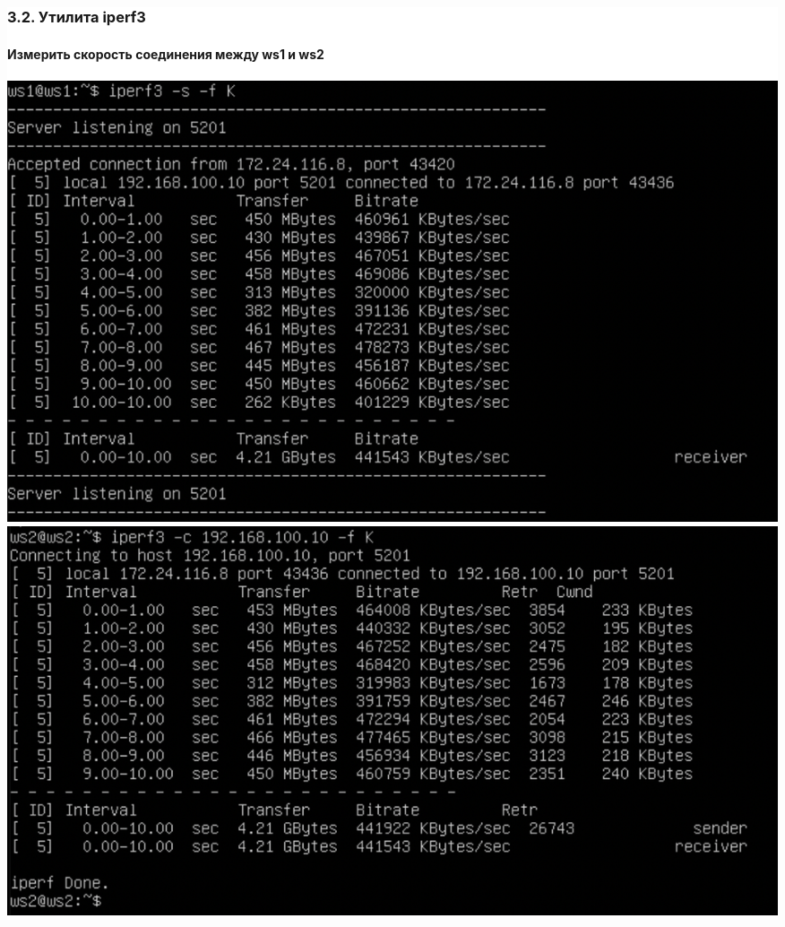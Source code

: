 ### 3.2. Утилита iperf3

#### Измерить скорость соединения между ws1 и ws2
![](./screen/22.png)
![](./screen/23.png)
